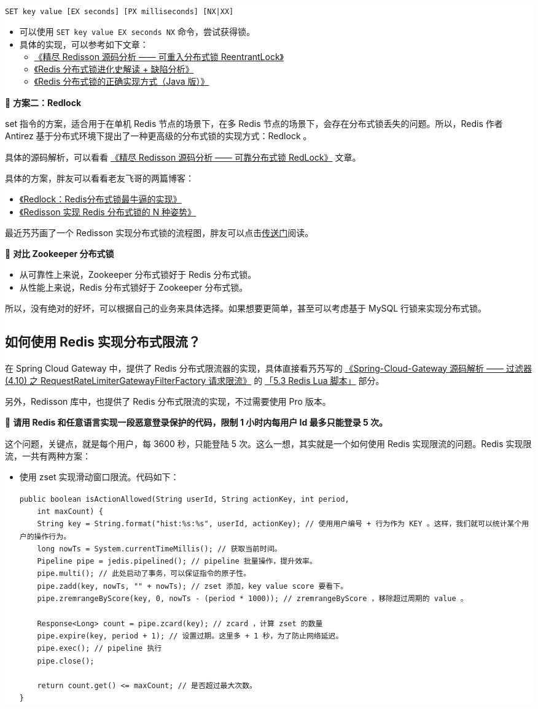 ```
SET key value [EX seconds] [PX milliseconds] [NX|XX]
```

- 可以使用 `SET key value EX seconds NX` 命令，尝试获得锁。
- 具体的实现，可以参考如下文章：
  - [《精尽 Redisson 源码分析 —— 可重入分布式锁 ReentrantLock》](http://svip.iocoder.cn/Redisson/ReentrantLock/?self)
  - [《Redis 分布式锁进化史解读 + 缺陷分析》](http://www.iocoder.cn/Fight/redisfen-bu-shi-suo-jin-hua-shi/?self)
  - [《Redis 分布式锁的正确实现方式（Java 版）》](http://www.iocoder.cn/Fight/Correct-implementation-of-Redis-distributed-locks-by-Java/?self)

🦅 **方案二：Redlock**

set 指令的方案，适合用于在单机 Redis 节点的场景下，在多 Redis 节点的场景下，会存在分布式锁丢失的问题。所以，Redis 作者 Antirez 基于分布式环境下提出了一种更高级的分布式锁的实现方式：Redlock 。

具体的源码解析，可以看看 [《精尽 Redisson 源码分析 —— 可靠分布式锁 RedLock》](http://svip.iocoder.cn/Redisson/RedLock/?self) 文章。

具体的方案，胖友可以看看老友飞哥的两篇博客：

- [《Redlock：Redis分布式锁最牛逼的实现》](https://mp.weixin.qq.com/s/JLEzNqQsx-Lec03eAsXFOQ)
- [《Redisson 实现 Redis 分布式锁的 N 种姿势》](https://www.jianshu.com/p/f302aa345ca8)

最近艿艿画了一个 Redisson 实现分布式锁的流程图，胖友可以点击[传送门](https://www.processon.com/view/link/5f4c871d079129356ec6f4d7)阅读。

🦅 **对比 Zookeeper 分布式锁**

- 从可靠性上来说，Zookeeper 分布式锁好于 Redis 分布式锁。
- 从性能上来说，Redis 分布式锁好于 Zookeeper 分布式锁。

所以，没有绝对的好坏，可以根据自己的业务来具体选择。如果想要更简单，甚至可以考虑基于 MySQL 行锁来实现分布式锁。

## 如何使用 Redis 实现分布式限流？

在 Spring Cloud Gateway 中，提供了 Redis 分布式限流器的实现，具体直接看艿艿写的 [《Spring-Cloud-Gateway 源码解析 —— 过滤器 (4.10) 之 RequestRateLimiterGatewayFilterFactory 请求限流》](http://www.iocoder.cn/Spring-Cloud-Gateway/filter-request-rate-limiter/) 的 [「5.3 Redis Lua 脚本」](http://svip.iocoder.cn/Redis/Interview/#) 部分。

另外，Redisson 库中，也提供了 Redis 分布式限流的实现，不过需要使用 Pro 版本。

🦅 **请用 Redis 和任意语言实现一段恶意登录保护的代码，限制 1 小时内每用户 Id 最多只能登录 5 次。**

这个问题，关键点，就是每个用户，每 3600 秒，只能登陆 5 次。这么一想，其实就是一个如何使用 Redis 实现限流的问题。Redis 实现限流，一共有两种方案：

- 使用 zset 实现滑动窗口限流。代码如下：

  ```
  public boolean isActionAllowed(String userId, String actionKey, int period,
      int maxCount) {
      String key = String.format("hist:%s:%s", userId, actionKey); // 使用用户编号 + 行为作为 KEY 。这样，我们就可以统计某个用户的操作行为。
      long nowTs = System.currentTimeMillis(); // 获取当前时间。
      Pipeline pipe = jedis.pipelined(); // pipeline 批量操作，提升效率。
      pipe.multi(); // 此处启动了事务，可以保证指令的原子性。
      pipe.zadd(key, nowTs, "" + nowTs); // zset 添加，key value score 要看下。
      pipe.zremrangeByScore(key, 0, nowTs - (period * 1000)); // zremrangeByScore ，移除超过周期的 value 。
  
      Response<Long> count = pipe.zcard(key); // zcard ，计算 zset 的数量
      pipe.expire(key, period + 1); // 设置过期。这里多 + 1 秒，为了防止网络延迟。
      pipe.exec(); // pipeline 执行
      pipe.close();
  
      return count.get() <= maxCount; // 是否超过最大次数。
  }
  ```

